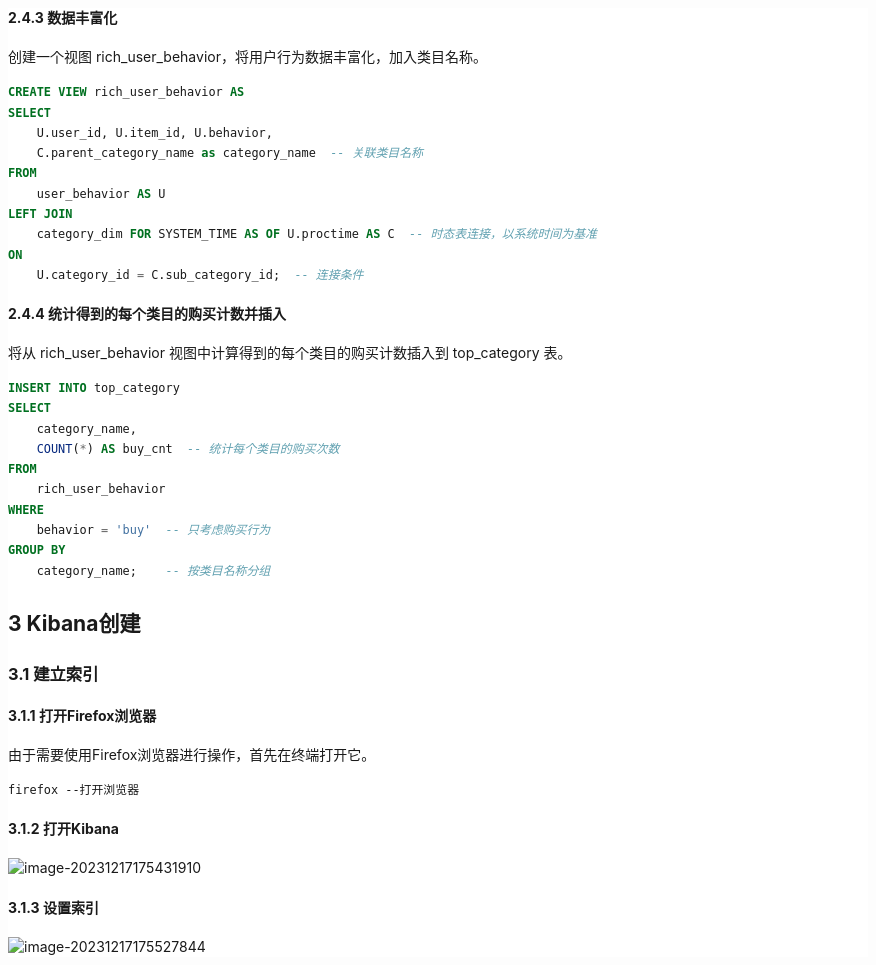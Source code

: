 #### 2.4.3 数据丰富化

创建一个视图 rich_user_behavior，将用户行为数据丰富化，加入类目名称。

```sql
CREATE VIEW rich_user_behavior AS
SELECT 
    U.user_id, U.item_id, U.behavior, 
    C.parent_category_name as category_name  -- 关联类目名称
FROM 
    user_behavior AS U
LEFT JOIN 
    category_dim FOR SYSTEM_TIME AS OF U.proctime AS C  -- 时态表连接，以系统时间为基准
ON 
    U.category_id = C.sub_category_id;  -- 连接条件
```

#### 2.4.4 统计得到的每个类目的购买计数并插入

将从 rich_user_behavior 视图中计算得到的每个类目的购买计数插入到 top_category 表。

```sql
INSERT INTO top_category
SELECT 
    category_name, 
    COUNT(*) AS buy_cnt  -- 统计每个类目的购买次数
FROM 
    rich_user_behavior
WHERE 
    behavior = 'buy'  -- 只考虑购买行为
GROUP BY 
    category_name;    -- 按类目名称分组
```



## 3 Kibana创建

### 3.1 建立索引

#### 3.1.1 打开Firefox浏览器

由于需要使用Firefox浏览器进行操作，首先在终端打开它。

```shell
firefox --打开浏览器
```

#### 3.1.2  打开Kibana

![image-20231217175431910](C:\Users\扭扭捏捏刚回家\AppData\Roaming\Typora\typora-user-images\image-20231217175431910.png)

#### 3.1.3 设置索引

![image-20231217175527844](C:\Users\扭扭捏捏刚回家\AppData\Roaming\Typora\typora-user-images\image-20231217175527844.png)
